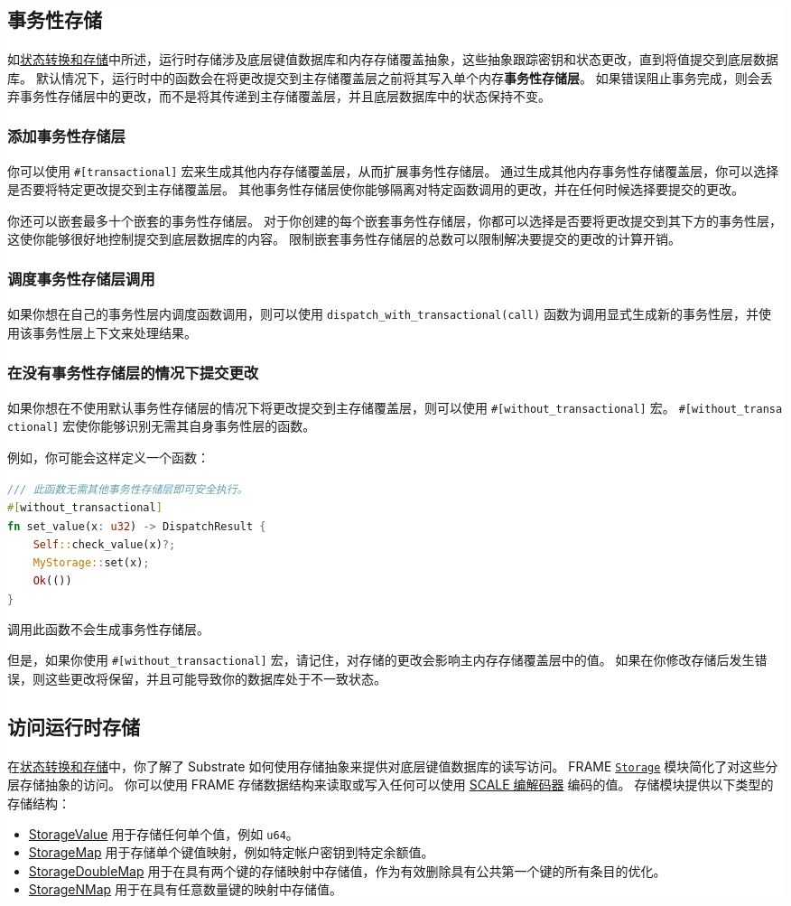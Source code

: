 ## 事务性存储

如[状态转换和存储](/learn/state-transitions-and-storage/)中所述，运行时存储涉及底层键值数据库和内存存储覆盖抽象，这些抽象跟踪密钥和状态更改，直到将值提交到底层数据库。
默认情况下，运行时中的函数会在将更改提交到主存储覆盖层之前将其写入单个内存**事务性存储层**。
如果错误阻止事务完成，则会丢弃事务性存储层中的更改，而不是将其传递到主存储覆盖层，并且底层数据库中的状态保持不变。

### 添加事务性存储层

你可以使用 `#[transactional]` 宏来生成其他内存存储覆盖层，从而扩展事务性存储层。
通过生成其他内存事务性存储覆盖层，你可以选择是否要将特定更改提交到主存储覆盖层。
其他事务性存储层使你能够隔离对特定函数调用的更改，并在任何时候选择要提交的更改。

你还可以嵌套最多十个嵌套的事务性存储层。
对于你创建的每个嵌套事务性存储层，你都可以选择是否要将更改提交到其下方的事务性层，这使你能够很好地控制提交到底层数据库的内容。
限制嵌套事务性存储层的总数可以限制解决要提交的更改的计算开销。

### 调度事务性存储层调用

如果你想在自己的事务性层内调度函数调用，则可以使用 `dispatch_with_transactional(call)` 函数为调用显式生成新的事务性层，并使用该事务性层上下文来处理结果。

### 在没有事务性存储层的情况下提交更改

如果你想在不使用默认事务性存储层的情况下将更改提交到主存储覆盖层，则可以使用 `#[without_transactional]` 宏。
`#[without_transactional]` 宏使你能够识别无需其自身事务性层的函数。

例如，你可能会这样定义一个函数：

```rust
/// 此函数无需其他事务性存储层即可安全执行。
#[without_transactional]
fn set_value(x: u32) -> DispatchResult {
    Self::check_value(x)?;
    MyStorage::set(x);
    Ok(())
}
```

调用此函数不会生成事务性存储层。

但是，如果你使用 `#[without_transactional]` 宏，请记住，对存储的更改会影响主内存存储覆盖层中的值。
如果在你修改存储后发生错误，则这些更改将保留，并且可能导致你的数据库处于不一致状态。

## 访问运行时存储

在[状态转换和存储](/learn/state-transitions-and-storage/)中，你了解了 Substrate 如何使用存储抽象来提供对底层键值数据库的读写访问。
FRAME [`Storage`](https://paritytech.github.io/substrate/master/frame_support/storage) 模块简化了对这些分层存储抽象的访问。
你可以使用 FRAME 存储数据结构来读取或写入任何可以使用 [SCALE 编解码器](/reference/scale-codec/) 编码的值。
存储模块提供以下类型的存储结构：

- [StorageValue](https://paritytech.github.io/substrate/master/frame_support/storage/trait.StorageValue.html) 用于存储任何单个值，例如 `u64`。
- [StorageMap](https://paritytech.github.io/substrate/master/frame_support/storage/trait.StorageMap.html) 用于存储单个键值映射，例如特定帐户密钥到特定余额值。
- [StorageDoubleMap](https://paritytech.github.io/substrate/master/frame_support/storage/trait.StorageDoubleMap.html) 用于在具有两个键的存储映射中存储值，作为有效删除具有公共第一个键的所有条目的优化。
- [StorageNMap](https://paritytech.github.io/substrate/master/frame_support/storage/trait.StorageNMap.html) 用于在具有任意数量键的映射中存储值。
